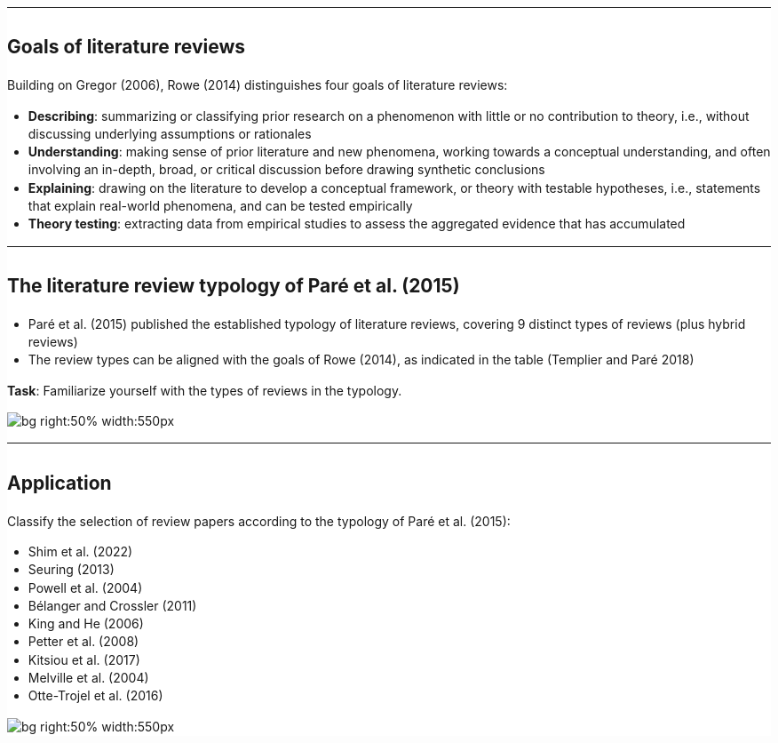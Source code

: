 

---

## Goals of literature reviews

Building on Gregor (2006), Rowe (2014) distinguishes four goals of literature reviews:

- **Describing**: summarizing or classifying prior research on a phenomenon with little or no contribution to theory, i.e., without discussing underlying assumptions or rationales
- **Understanding**: making sense of prior literature and new phenomena, working towards a conceptual understanding, and often involving an in-depth, broad, or critical discussion before drawing synthetic conclusions
- **Explaining**: drawing on the literature to develop a conceptual framework, or theory with testable hypotheses, i.e., statements that explain real-world phenomena, and can be tested empirically
- **Theory testing**: extracting data from empirical studies to assess the aggregated evidence that has accumulated



---

## The literature review typology of Paré et al. (2015)

- Paré et al. (2015) published the established typology of literature reviews, covering 9 distinct types of reviews (plus hybrid reviews)
- The review types can be aligned with the goals of Rowe (2014), as indicated in the table (Templier and Paré 2018)

**Task**: Familiarize yourself with the types of reviews in the typology.


 
![bg right:50% width:550px](../assets/Templier2018-table-1.png)



---

## Application

Classify the selection of review papers according to the typology of Paré et al. (2015):

- Shim et al. (2022)
- Seuring (2013)
- Powell et al. (2004)
- Bélanger and Crossler (2011)
- King and He (2006)
- Petter et al. (2008)
- Kitsiou et al. (2017)
- Melville et al. (2004)
- Otte-Trojel et al. (2016)

![bg right:50% width:550px](../assets/Pare2015-table5.png)

